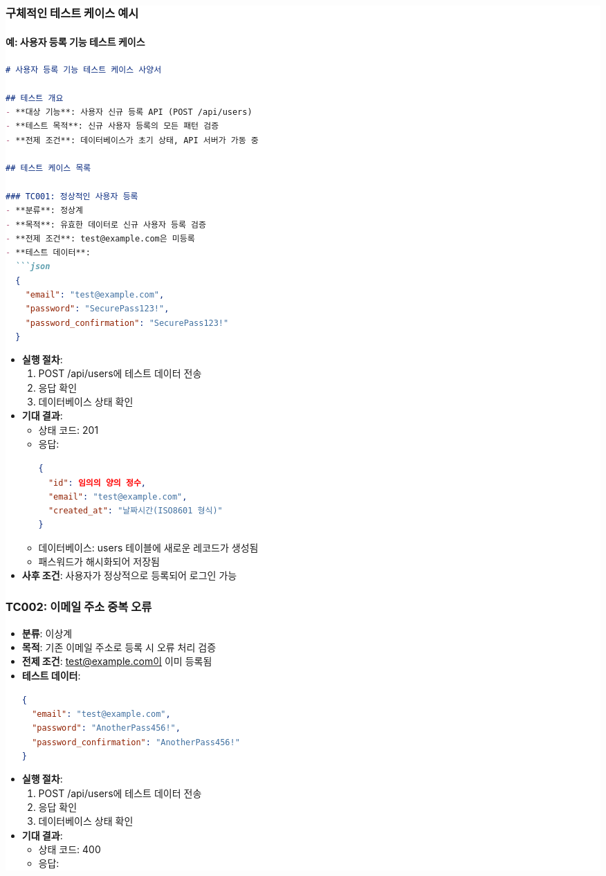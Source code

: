 ### 구체적인 테스트 케이스 예시

#### 예: 사용자 등록 기능 테스트 케이스

```markdown
# 사용자 등록 기능 테스트 케이스 사양서

## 테스트 개요
- **대상 기능**: 사용자 신규 등록 API (POST /api/users)
- **테스트 목적**: 신규 사용자 등록의 모든 패턴 검증
- **전제 조건**: 데이터베이스가 초기 상태, API 서버가 가동 중

## 테스트 케이스 목록

### TC001: 정상적인 사용자 등록
- **분류**: 정상계
- **목적**: 유효한 데이터로 신규 사용자 등록 검증
- **전제 조건**: test@example.com은 미등록
- **테스트 데이터**: 
  ```json
  {
    "email": "test@example.com",
    "password": "SecurePass123!",
    "password_confirmation": "SecurePass123!"
  }
  ```
- **실행 절차**: 
  1. POST /api/users에 테스트 데이터 전송
  2. 응답 확인
  3. 데이터베이스 상태 확인
- **기대 결과**: 
  - 상태 코드: 201
  - 응답: 
    ```json
    {
      "id": 임의의 양의 정수,
      "email": "test@example.com",
      "created_at": "날짜시간(ISO8601 형식)"
    }
    ```
  - 데이터베이스: users 테이블에 새로운 레코드가 생성됨
  - 패스워드가 해시화되어 저장됨
- **사후 조건**: 사용자가 정상적으로 등록되어 로그인 가능

### TC002: 이메일 주소 중복 오류
- **분류**: 이상계
- **목적**: 기존 이메일 주소로 등록 시 오류 처리 검증
- **전제 조건**: test@example.com이 이미 등록됨
- **테스트 데이터**: 
  ```json
  {
    "email": "test@example.com",
    "password": "AnotherPass456!",
    "password_confirmation": "AnotherPass456!"
  }
  ```
- **실행 절차**: 
  1. POST /api/users에 테스트 데이터 전송
  2. 응답 확인
  3. 데이터베이스 상태 확인
- **기대 결과**: 
  - 상태 코드: 400
  - 응답: 
    ```json